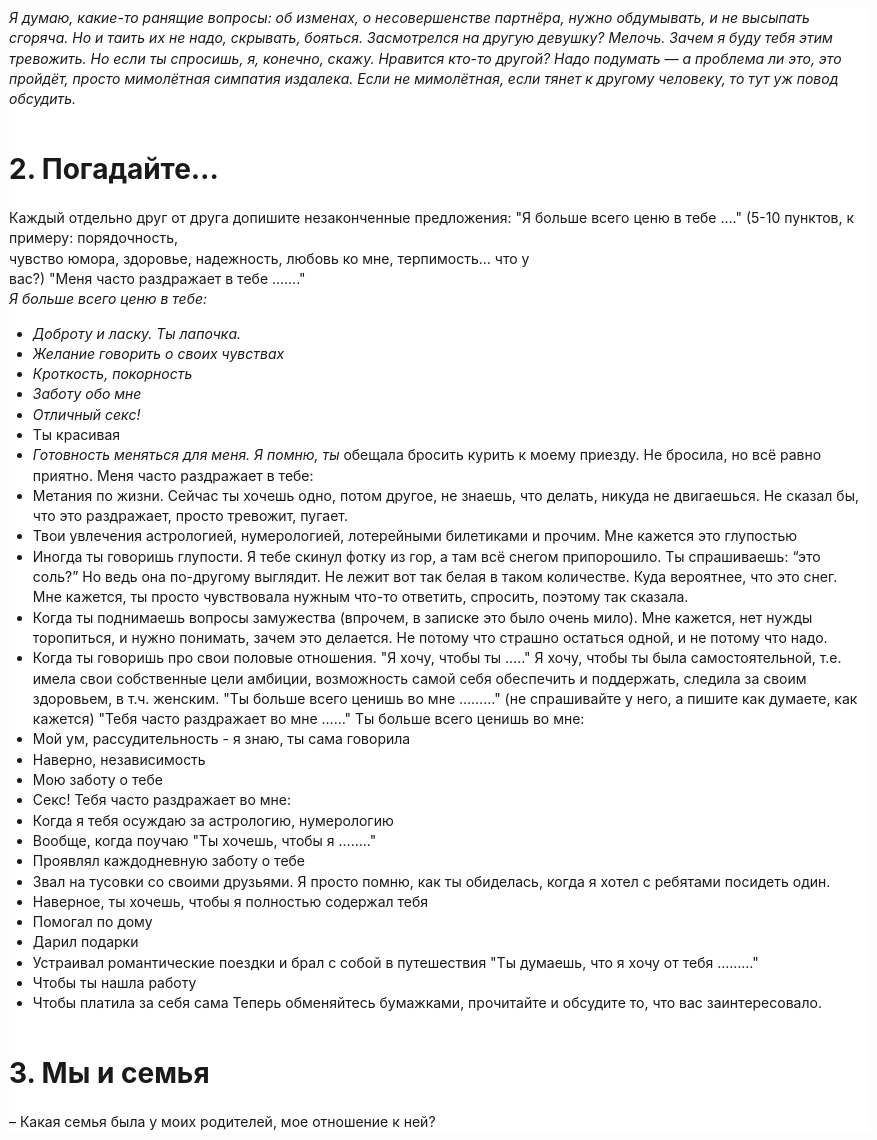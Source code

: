 _Я думаю, какие-то ранящие вопросы: об изменах, о несовершенстве партнёра, нужно обдумывать, и не высыпать сгоряча. Но и таить их не надо, скрывать, бояться. Засмотрелся на другую девушку? Мелочь. Зачем я буду тебя этим тревожить. Но если ты спросишь, я, конечно, скажу. Нравится кто-то другой? Надо подумать — а проблема ли это, это пройдёт, просто мимолётная симпатия издалека. Если не мимолётная, если тянет к другому человеку, то тут уж повод обсудить._
# 2. Погадайте…
Каждый отдельно друг от друга допишите незаконченные предложения:
"Я больше всего ценю в тебе …." (5-10 пунктов, к примеру: порядочность,  
чувство юмора, здоровье, надежность, любовь ко мне, терпимость… что у  
вас?) "Меня часто раздражает в тебе ……."  
_Я больше всего ценю в тебе:_
- _Доброту и ласку. Ты лапочка._
- _Желание говорить о своих чувствах_
- _Кроткость, покорность_
- _Заботу обо мне_
- _Отличный секс!_
- Ты красивая
- _Готовность меняться для меня. Я помню, ты_ обещала бросить курить к моему приезду. Не бросила, но всё равно приятно.
Меня часто раздражает в тебе:
- Метания по жизни. Сейчас ты хочешь одно, потом другое, не знаешь, что делать, никуда не двигаешься. Не сказал бы, что это раздражает, просто тревожит, пугает.
- Твои увлечения астрологией, нумерологией, лотерейными билетиками и прочим. Мне кажется это глупостью
- Иногда ты говоришь глупости. Я тебе скинул фотку из гор, а там всё снегом припорошило. Ты спрашиваешь: “это соль?” Но ведь она по-другому выглядит. Не лежит вот так белая в таком количестве. Куда вероятнее, что это снег. Мне кажется, ты просто чувствовала нужным что-то ответить, спросить, поэтому так сказала.
- Когда ты поднимаешь вопросы замужества (впрочем, в записке это было очень мило). Мне кажется, нет нужды торопиться, и нужно понимать, зачем это делается. Не потому что страшно остаться одной, и не потому что надо.
- Когда ты говоришь про свои половые отношения.
"Я хочу, чтобы ты ….."
Я хочу, чтобы ты была самостоятельной, т.е. имела свои собственные цели амбиции, возможность самой себя обеспечить и поддержать, следила за своим здоровьем, в т.ч. женским.
"Ты больше всего ценишь во мне ………" (не спрашивайте у него, а пишите как думаете, как кажется) "Тебя часто раздражает во мне ……"
Ты больше всего ценишь во мне:
- Мой ум, рассудительность - я знаю, ты сама говорила
- Наверно, независимость
- Мою заботу о тебе
- Секс!
Тебя часто раздражает во мне:
- Когда я тебя осуждаю за астрологию, нумерологию
- Вообще, когда поучаю
"Ты хочешь, чтобы я …….."
- Проявлял каждодневную заботу о тебе
- Звал на тусовки со своими друзьями. Я просто помню, как ты обиделась, когда я хотел с ребятами посидеть один.
- Наверное, ты хочешь, чтобы я полностью содержал тебя
- Помогал по дому
- Дарил подарки
- Устраивал романтические поездки и брал с собой в путешествия
"Ты думаешь, что я хочу от тебя ………"
- Чтобы ты нашла работу
- Чтобы платила за себя сама
Теперь обменяйтесь бумажками, прочитайте и обсудите то, что вас заинтересовало.
# 3. Мы и семья
– Какая семья была у моих родителей, мое отношение к ней?